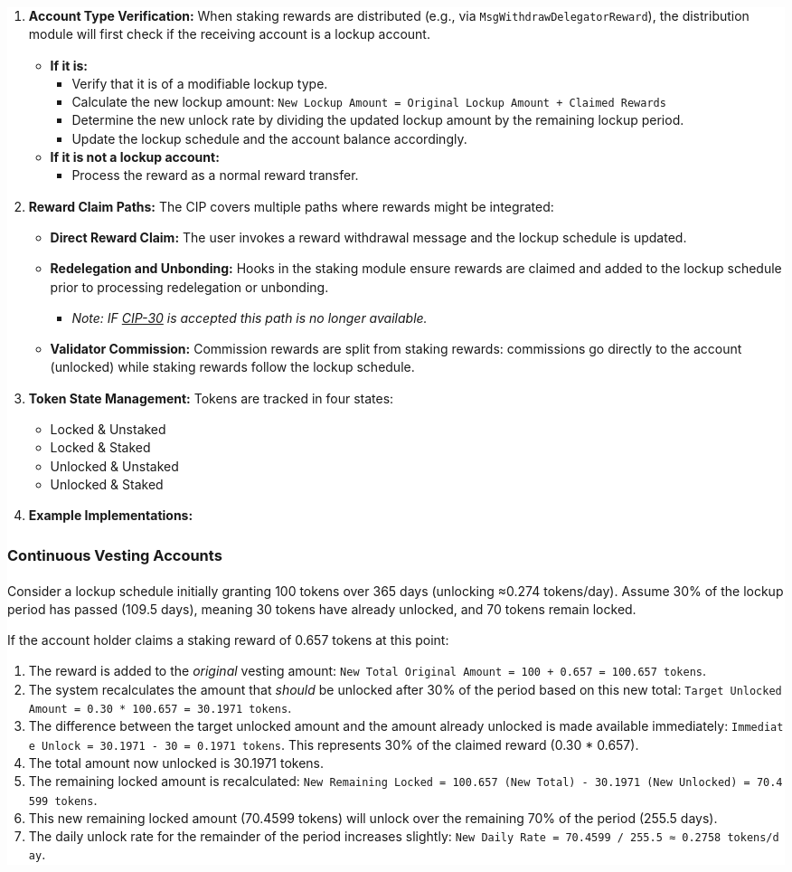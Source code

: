 1. **Account Type Verification:**
   When staking rewards are distributed (e.g., via `MsgWithdrawDelegatorReward`), the distribution module will first check if the receiving account is a lockup account.

   - **If it is:**
     - Verify that it is of a modifiable lockup type.
     - Calculate the new lockup amount:
       `New Lockup Amount = Original Lockup Amount + Claimed Rewards`
     - Determine the new unlock rate by dividing the updated lockup amount by the remaining lockup period.
     - Update the lockup schedule and the account balance accordingly.
   - **If it is not a lockup account:**
     - Process the reward as a normal reward transfer.

2. **Reward Claim Paths:**
   The CIP covers multiple paths where rewards might be integrated:

   - **Direct Reward Claim:**
     The user invokes a reward withdrawal message and the lockup schedule is updated.

   - **Redelegation and Unbonding:**
     Hooks in the staking module ensure rewards are claimed and added to the lockup schedule prior to processing redelegation or unbonding.
     - *Note: IF [CIP-30](https://github.com/celestiaorg/CIPs/pull/251) is accepted this path is no longer available.*

   - **Validator Commission:**
     Commission rewards are split from staking rewards: commissions go directly to the account (unlocked) while staking rewards follow the lockup schedule.

3. **Token State Management:**
   Tokens are tracked in four states:

   - Locked & Unstaked
   - Locked & Staked
   - Unlocked & Unstaked
   - Unlocked & Staked

4. **Example Implementations:**

### Continuous Vesting Accounts

   Consider a lockup schedule initially granting 100 tokens over 365 days (unlocking ≈0.274 tokens/day). Assume 30% of the lockup period has passed (109.5 days), meaning 30 tokens have already unlocked, and 70 tokens remain locked.

   If the account holder claims a staking reward of 0.657 tokens at this point:

   1. The reward is added to the *original* vesting amount: `New Total Original Amount = 100 + 0.657 = 100.657 tokens`.
   2. The system recalculates the amount that *should* be unlocked after 30% of the period based on this new total: `Target Unlocked Amount = 0.30 * 100.657 = 30.1971 tokens`.
   3. The difference between the target unlocked amount and the amount already unlocked is made available immediately: `Immediate Unlock = 30.1971 - 30 = 0.1971 tokens`. This represents 30% of the claimed reward (0.30 * 0.657).
   4. The total amount now unlocked is 30.1971 tokens.
   5. The remaining locked amount is recalculated: `New Remaining Locked = 100.657 (New Total) - 30.1971 (New Unlocked) = 70.4599 tokens`.
   6. This new remaining locked amount (70.4599 tokens) will unlock over the remaining 70% of the period (255.5 days).
   7. The daily unlock rate for the remainder of the period increases slightly: `New Daily Rate = 70.4599 / 255.5 ≈ 0.2758 tokens/day`.
